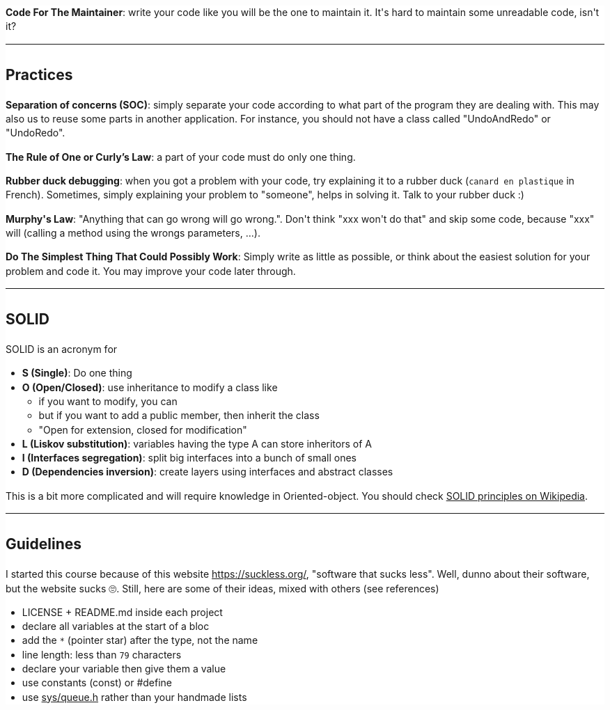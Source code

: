**Code For The Maintainer**: write your code like you will be the one to maintain it. It's hard to maintain some unreadable code, isn't it?

<hr class="sr">

## Practices

**Separation of concerns (SOC)**: simply separate your code according to what part of the program they are dealing with. This may also us to reuse some parts in another application. For instance, you should not have a class called "UndoAndRedo" or "UndoRedo".

**The Rule of One or Curly’s Law**: a part of your code must do only one thing.

**Rubber duck debugging**: when you got a problem with your code, try explaining it to a rubber duck (`canard en plastique` in French). Sometimes, simply explaining your problem to "someone", helps in solving it. Talk to your rubber duck :)

**Murphy's Law**: "Anything that can go wrong will go wrong.". Don't think "xxx won't do that" and skip some code, because "xxx" will (calling a method using the wrongs parameters, ...).

**Do The Simplest Thing That Could Possibly Work**: Simply write as little as possible, or think about the easiest solution for your problem and code it. You may improve your code later through.

<hr class="sl">

## SOLID

SOLID is an acronym for

* **S (Single)**: Do one thing
* **O (Open/Closed)**: use inheritance to modify a class like
  * if you want to modify, you can
  * but if you want to add a public member, then inherit the class
  * "Open for extension, closed for modification"
* **L (Liskov substitution)**: variables having the type A can store inheritors of A
* **I (Interfaces segregation)**: split big interfaces into a bunch of small ones
* **D (Dependencies inversion)**: create layers using interfaces and abstract classes

This is a bit more complicated and will require knowledge in Oriented-object. You should check [SOLID principles on Wikipedia](https://en.wikipedia.org/wiki/SOLID).

<hr class="sr">

## Guidelines

I started this course because of this website <https://suckless.org/>, "software that sucks less". Well, dunno about their software, but the website sucks 🙄. Still, here are some of their ideas, mixed with others (see references)

* LICENSE + README.md inside each project
* declare all variables at the start of a bloc
* add the ``*`` (pointer star) after the type, not the name
* line length: less than ``79`` characters
* declare your variable then give them a value
* use constants (const) or #define
* use [sys/queue.h](https://stackoverflow.com/questions/7627099/how-to-use-list-from-sys-queue-h) rather than your handmade lists
